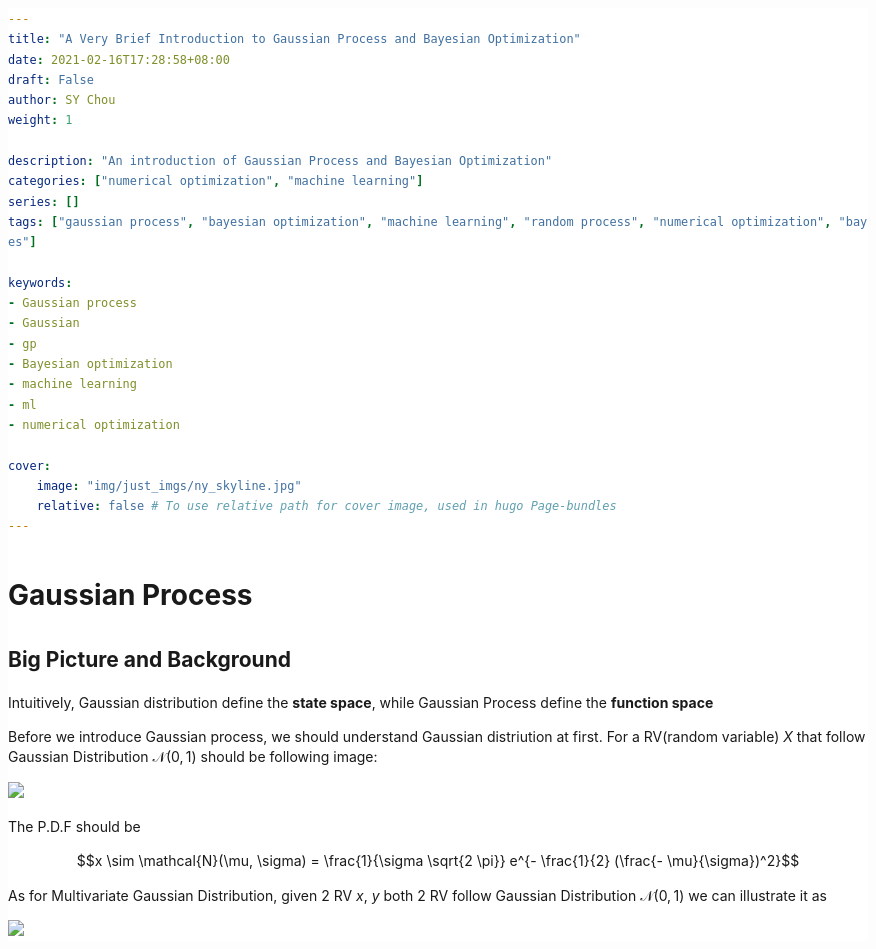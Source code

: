 ```yaml
---
title: "A Very Brief Introduction to Gaussian Process and Bayesian Optimization"
date: 2021-02-16T17:28:58+08:00
draft: False
author: SY Chou
weight: 1

description: "An introduction of Gaussian Process and Bayesian Optimization"
categories: ["numerical optimization", "machine learning"]
series: []
tags: ["gaussian process", "bayesian optimization", "machine learning", "random process", "numerical optimization", "bayes"]

keywords:
- Gaussian process
- Gaussian
- gp
- Bayesian optimization
- machine learning
- ml
- numerical optimization

cover:
    image: "img/just_imgs/ny_skyline.jpg"
    relative: false # To use relative path for cover image, used in hugo Page-bundles
---
```


# Gaussian Process

## Big Picture and Background

Intuitively, Gaussian distribution define the **state space**, while Gaussian Process define the **function space**


Before we introduce Gaussian process, we should understand Gaussian distriution at first. For a RV(random variable) $X$ that follow Gaussian Distribution $\mathcal{N}(0, 1)$ should be following image:

![](/blog/img/gp/normal01.png)

The P.D.F should be

$$x \sim \mathcal{N}(\mu, \sigma) = \frac{1}{\sigma \sqrt{2 \pi}} e^{- \frac{1}{2} (\frac{- \mu}{\sigma})^2}$$

As for Multivariate Gaussian Distribution, given 2 RV $x$, $y$ both 2 RV follow Gaussian Distribution $\mathcal{N}(0, 1)$ we can illustrate it as

![](/blog/img/gp/multivariate_gaussian.png)
